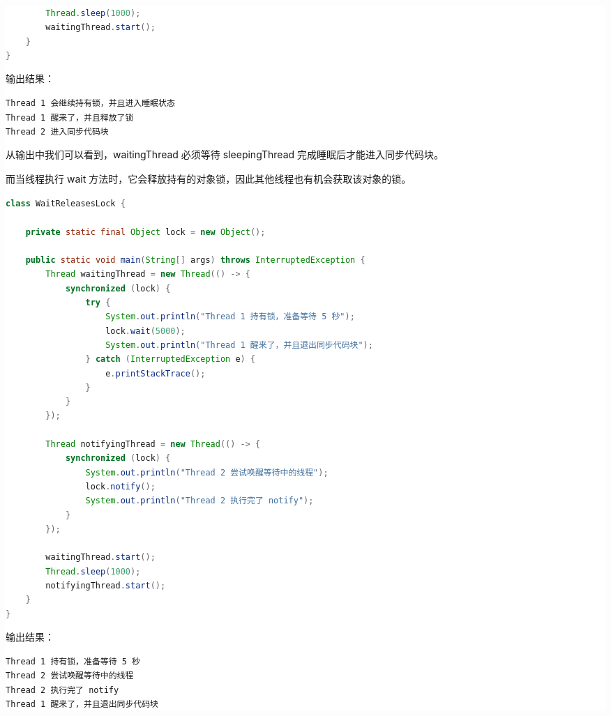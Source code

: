 ```java
        Thread.sleep(1000);
        waitingThread.start();
    }
}
```

输出结果：

```
Thread 1 会继续持有锁，并且进入睡眠状态
Thread 1 醒来了，并且释放了锁
Thread 2 进入同步代码块
```

从输出中我们可以看到，waitingThread 必须等待 sleepingThread 完成睡眠后才能进入同步代码块。

而当线程执行 wait 方法时，它会释放持有的对象锁，因此其他线程也有机会获取该对象的锁。

```java
class WaitReleasesLock {

    private static final Object lock = new Object();

    public static void main(String[] args) throws InterruptedException {
        Thread waitingThread = new Thread(() -> {
            synchronized (lock) {
                try {
                    System.out.println("Thread 1 持有锁，准备等待 5 秒");
                    lock.wait(5000);
                    System.out.println("Thread 1 醒来了，并且退出同步代码块");
                } catch (InterruptedException e) {
                    e.printStackTrace();
                }
            }
        });

        Thread notifyingThread = new Thread(() -> {
            synchronized (lock) {
                System.out.println("Thread 2 尝试唤醒等待中的线程");
                lock.notify();
                System.out.println("Thread 2 执行完了 notify");
            }
        });

        waitingThread.start();
        Thread.sleep(1000);
        notifyingThread.start();
    }
}
```

输出结果：

```
Thread 1 持有锁，准备等待 5 秒
Thread 2 尝试唤醒等待中的线程
Thread 2 执行完了 notify
Thread 1 醒来了，并且退出同步代码块
```
